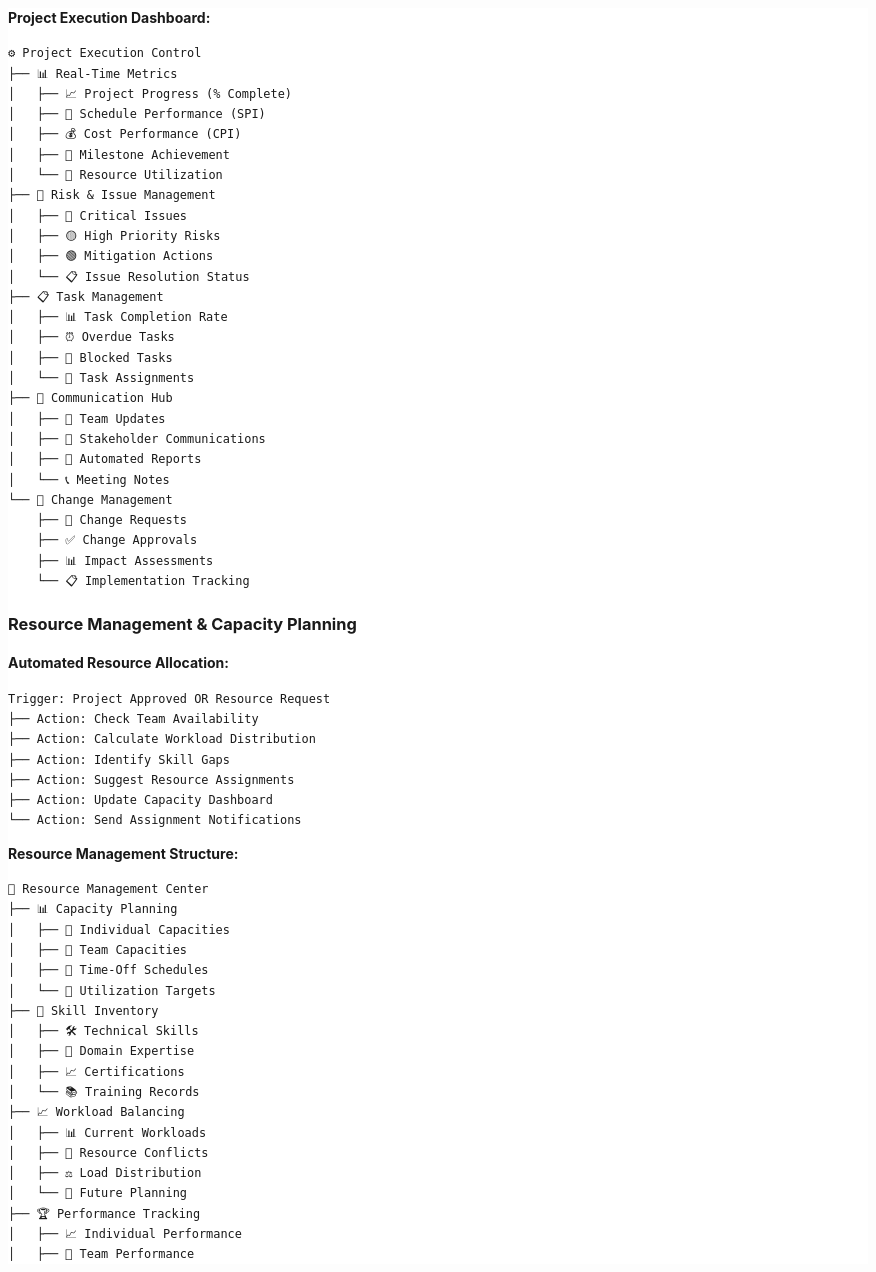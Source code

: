 **Project Execution Dashboard:**
```
⚙️ Project Execution Control
├── 📊 Real-Time Metrics
│   ├── 📈 Project Progress (% Complete)
│   ├── 📅 Schedule Performance (SPI)
│   ├── 💰 Cost Performance (CPI)
│   ├── 🎯 Milestone Achievement
│   └── 👥 Resource Utilization
├── 🚨 Risk & Issue Management
│   ├── 🔴 Critical Issues
│   ├── 🟡 High Priority Risks
│   ├── 🟢 Mitigation Actions
│   └── 📋 Issue Resolution Status
├── 📋 Task Management
│   ├── 📊 Task Completion Rate
│   ├── ⏰ Overdue Tasks
│   ├── 🔄 Blocked Tasks
│   └── 👤 Task Assignments
├── 💬 Communication Hub
│   ├── 💭 Team Updates
│   ├── 🤝 Stakeholder Communications
│   ├── 📧 Automated Reports
│   └── 📞 Meeting Notes
└── 🔄 Change Management
    ├── 📝 Change Requests
    ├── ✅ Change Approvals
    ├── 📊 Impact Assessments
    └── 📋 Implementation Tracking
```

### Resource Management & Capacity Planning

**Automated Resource Allocation:**
```
Trigger: Project Approved OR Resource Request
├── Action: Check Team Availability
├── Action: Calculate Workload Distribution
├── Action: Identify Skill Gaps
├── Action: Suggest Resource Assignments
├── Action: Update Capacity Dashboard
└── Action: Send Assignment Notifications
```

**Resource Management Structure:**
```
👥 Resource Management Center
├── 📊 Capacity Planning
│   ├── 👤 Individual Capacities
│   ├── 👥 Team Capacities
│   ├── 📅 Time-Off Schedules
│   └── 🎯 Utilization Targets
├── 🎯 Skill Inventory
│   ├── 🛠️ Technical Skills
│   ├── 💼 Domain Expertise
│   ├── 📈 Certifications
│   └── 📚 Training Records
├── 📈 Workload Balancing
│   ├── 📊 Current Workloads
│   ├── 🔄 Resource Conflicts
│   ├── ⚖️ Load Distribution
│   └── 📅 Future Planning
├── 🏆 Performance Tracking
│   ├── 📈 Individual Performance
│   ├── 👥 Team Performance
```